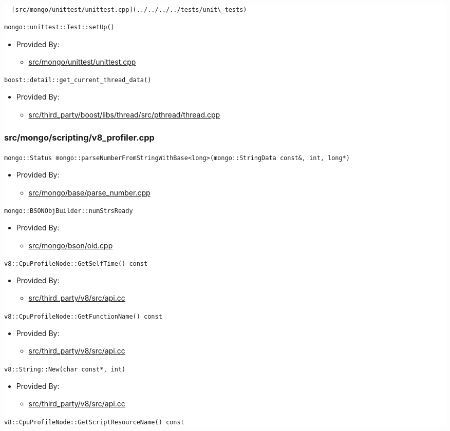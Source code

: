     - [src/mongo/unittest/unittest.cpp](../../../../tests/unit\_tests)

<div></div>

    mongo::unittest::Test::setUp()

- Provided By:

    - [src/mongo/unittest/unittest.cpp](../../../../tests/unit\_tests)

<div></div>

    boost::detail::get_current_thread_data()

- Provided By:

    - [src/third\_party/boost/libs/thread/src/pthread/thread.cpp](../../../../third\_party/boost\_thread)

### src/mongo/scripting/v8\_profiler.cpp

<div></div>

    mongo::Status mongo::parseNumberFromStringWithBase<long>(mongo::StringData const&, int, long*)

- Provided By:

    - [src/mongo/base/parse\_number.cpp](../../../../utilities/base\_utilites)

<div></div>

    mongo::BSONObjBuilder::numStrsReady

- Provided By:

    - [src/mongo/bson/oid.cpp](../../../../bson/bson)

<div></div>

    v8::CpuProfileNode::GetSelfTime() const

- Provided By:

    - [src/third\_party/v8/src/api.cc](../../../../third\_party/v8)

<div></div>

    v8::CpuProfileNode::GetFunctionName() const

- Provided By:

    - [src/third\_party/v8/src/api.cc](../../../../third\_party/v8)

<div></div>

    v8::String::New(char const*, int)

- Provided By:

    - [src/third\_party/v8/src/api.cc](../../../../third\_party/v8)

<div></div>

    v8::CpuProfileNode::GetScriptResourceName() const

